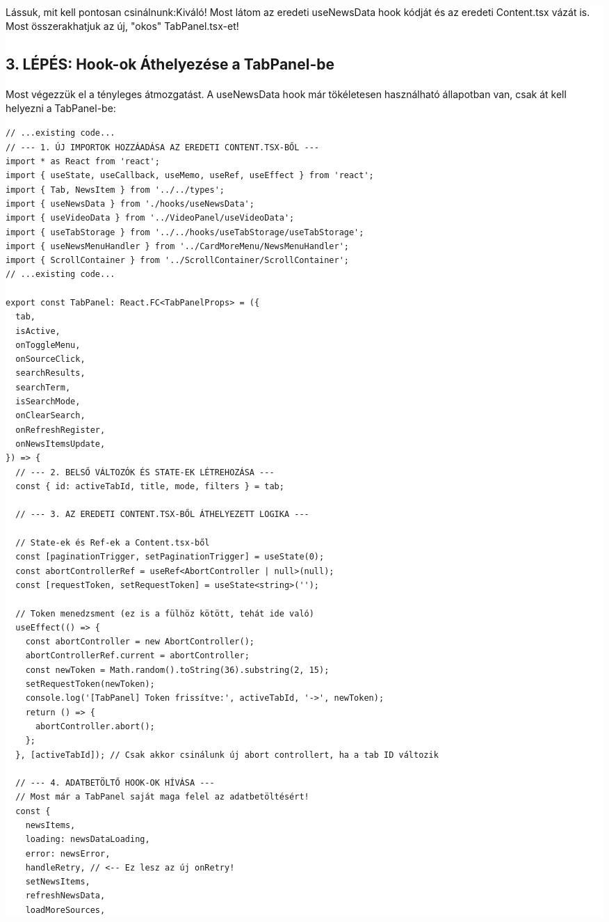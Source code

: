 Lássuk, mit kell pontosan csinálnunk:Kiváló! Most látom az eredeti useNewsData hook kódját és az eredeti Content.tsx vázát is. Most összerakhatjuk az új, "okos" TabPanel.tsx-et!

## 3. LÉPÉS: Hook-ok Áthelyezése a TabPanel-be

Most végezzük el a tényleges átmozgatást. A useNewsData hook már tökéletesen használható állapotban van, csak át kell helyezni a TabPanel-be:
````
// ...existing code...
// --- 1. ÚJ IMPORTOK HOZZÁADÁSA AZ EREDETI CONTENT.TSX-BŐL ---
import * as React from 'react';
import { useState, useCallback, useMemo, useRef, useEffect } from 'react';
import { Tab, NewsItem } from '../../types';
import { useNewsData } from './hooks/useNewsData';
import { useVideoData } from '../VideoPanel/useVideoData';
import { useTabStorage } from '../../hooks/useTabStorage/useTabStorage';
import { useNewsMenuHandler } from '../CardMoreMenu/NewsMenuHandler';
import { ScrollContainer } from '../ScrollContainer/ScrollContainer';
// ...existing code...

export const TabPanel: React.FC<TabPanelProps> = ({
  tab,
  isActive,
  onToggleMenu,
  onSourceClick,
  searchResults,
  searchTerm,
  isSearchMode,
  onClearSearch,
  onRefreshRegister,
  onNewsItemsUpdate,
}) => {
  // --- 2. BELSŐ VÁLTOZÓK ÉS STATE-EK LÉTREHOZÁSA ---
  const { id: activeTabId, title, mode, filters } = tab;

  // --- 3. AZ EREDETI CONTENT.TSX-BŐL ÁTHELYEZETT LOGIKA ---
  
  // State-ek és Ref-ek a Content.tsx-ből
  const [paginationTrigger, setPaginationTrigger] = useState(0);
  const abortControllerRef = useRef<AbortController | null>(null);
  const [requestToken, setRequestToken] = useState<string>('');

  // Token menedzsment (ez is a fülhöz kötött, tehát ide való)
  useEffect(() => {
    const abortController = new AbortController();
    abortControllerRef.current = abortController;
    const newToken = Math.random().toString(36).substring(2, 15);
    setRequestToken(newToken);
    console.log('[TabPanel] Token frissítve:', activeTabId, '->', newToken);
    return () => {
      abortController.abort();
    };
  }, [activeTabId]); // Csak akkor csinálunk új abort controllert, ha a tab ID változik

  // --- 4. ADATBETÖLTŐ HOOK-OK HÍVÁSA ---
  // Most már a TabPanel saját maga felel az adatbetöltésért!
  const {
    newsItems,
    loading: newsDataLoading,
    error: newsError,
    handleRetry, // <-- Ez lesz az új onRetry!
    setNewsItems,
    refreshNewsData,
    loadMoreSources,
````